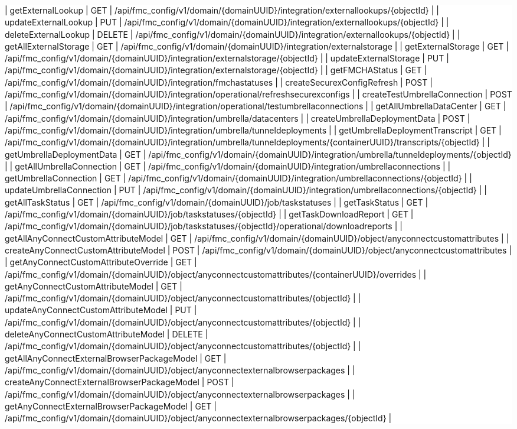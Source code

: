 | getExternalLookup                              | GET    | /api/fmc_config/v1/domain/{domainUUID}/integration/externallookups/{objectId}                                                                        |
| updateExternalLookup                           | PUT    | /api/fmc_config/v1/domain/{domainUUID}/integration/externallookups/{objectId}                                                                        |
| deleteExternalLookup                           | DELETE | /api/fmc_config/v1/domain/{domainUUID}/integration/externallookups/{objectId}                                                                        |
| getAllExternalStorage                          | GET    | /api/fmc_config/v1/domain/{domainUUID}/integration/externalstorage                                                                                   |
| getExternalStorage                             | GET    | /api/fmc_config/v1/domain/{domainUUID}/integration/externalstorage/{objectId}                                                                        |
| updateExternalStorage                          | PUT    | /api/fmc_config/v1/domain/{domainUUID}/integration/externalstorage/{objectId}                                                                        |
| getFMCHAStatus                                 | GET    | /api/fmc_config/v1/domain/{domainUUID}/integration/fmchastatuses                                                                                     |
| createSecurexConfigRefresh                     | POST   | /api/fmc_config/v1/domain/{domainUUID}/integration/operational/refreshsecurexconfigs                                                                 |
| createTestUmbrellaConnection                   | POST   | /api/fmc_config/v1/domain/{domainUUID}/integration/operational/testumbrellaconnections                                                               |
| getAllUmbrellaDataCenter                       | GET    | /api/fmc_config/v1/domain/{domainUUID}/integration/umbrella/datacenters                                                                              |
| createUmbrellaDeploymentData                   | POST   | /api/fmc_config/v1/domain/{domainUUID}/integration/umbrella/tunneldeployments                                                                        |
| getUmbrellaDeploymentTranscript                | GET    | /api/fmc_config/v1/domain/{domainUUID}/integration/umbrella/tunneldeployments/{containerUUID}/transcripts/{objectId}                                 |
| getUmbrellaDeploymentData                      | GET    | /api/fmc_config/v1/domain/{domainUUID}/integration/umbrella/tunneldeployments/{objectId}                                                             |
| getAllUmbrellaConnection                       | GET    | /api/fmc_config/v1/domain/{domainUUID}/integration/umbrellaconnections                                                                               |
| getUmbrellaConnection                          | GET    | /api/fmc_config/v1/domain/{domainUUID}/integration/umbrellaconnections/{objectId}                                                                    |
| updateUmbrellaConnection                       | PUT    | /api/fmc_config/v1/domain/{domainUUID}/integration/umbrellaconnections/{objectId}                                                                    |
| getAllTaskStatus                               | GET    | /api/fmc_config/v1/domain/{domainUUID}/job/taskstatuses                                                                                              |
| getTaskStatus                                  | GET    | /api/fmc_config/v1/domain/{domainUUID}/job/taskstatuses/{objectId}                                                                                   |
| getTaskDownloadReport                          | GET    | /api/fmc_config/v1/domain/{domainUUID}/job/taskstatuses/{objectId}/operational/downloadreports                                                       |
| getAllAnyConnectCustomAttributeModel           | GET    | /api/fmc_config/v1/domain/{domainUUID}/object/anyconnectcustomattributes                                                                             |
| createAnyConnectCustomAttributeModel           | POST   | /api/fmc_config/v1/domain/{domainUUID}/object/anyconnectcustomattributes                                                                             |
| getAnyConnectCustomAttributeOverride           | GET    | /api/fmc_config/v1/domain/{domainUUID}/object/anyconnectcustomattributes/{containerUUID}/overrides                                                   |
| getAnyConnectCustomAttributeModel              | GET    | /api/fmc_config/v1/domain/{domainUUID}/object/anyconnectcustomattributes/{objectId}                                                                  |
| updateAnyConnectCustomAttributeModel           | PUT    | /api/fmc_config/v1/domain/{domainUUID}/object/anyconnectcustomattributes/{objectId}                                                                  |
| deleteAnyConnectCustomAttributeModel           | DELETE | /api/fmc_config/v1/domain/{domainUUID}/object/anyconnectcustomattributes/{objectId}                                                                  |
| getAllAnyConnectExternalBrowserPackageModel    | GET    | /api/fmc_config/v1/domain/{domainUUID}/object/anyconnectexternalbrowserpackages                                                                      |
| createAnyConnectExternalBrowserPackageModel    | POST   | /api/fmc_config/v1/domain/{domainUUID}/object/anyconnectexternalbrowserpackages                                                                      |
| getAnyConnectExternalBrowserPackageModel       | GET    | /api/fmc_config/v1/domain/{domainUUID}/object/anyconnectexternalbrowserpackages/{objectId}                                                           |